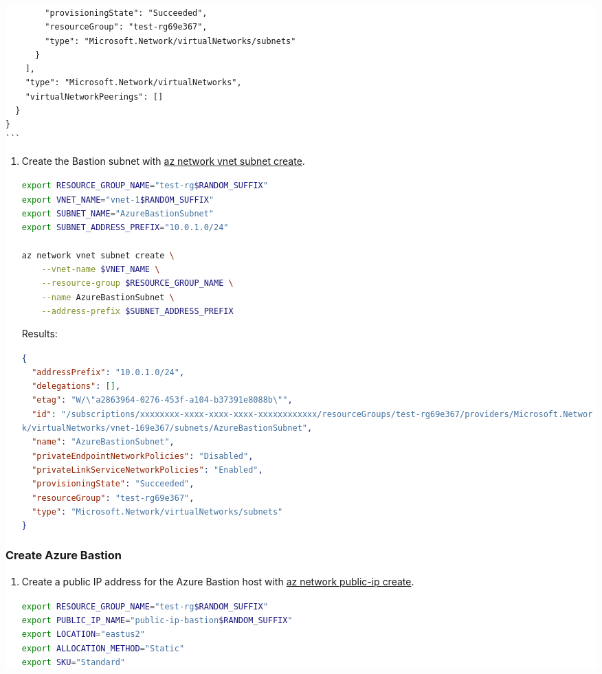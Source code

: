             "provisioningState": "Succeeded",
            "resourceGroup": "test-rg69e367",
            "type": "Microsoft.Network/virtualNetworks/subnets"
          }
        ],
        "type": "Microsoft.Network/virtualNetworks",
        "virtualNetworkPeerings": []
      }
    }
    ```

1. Create the Bastion subnet with [az network vnet subnet create](/cli/azure/network/vnet/subnet).

    ```bash
    export RESOURCE_GROUP_NAME="test-rg$RANDOM_SUFFIX"
    export VNET_NAME="vnet-1$RANDOM_SUFFIX"
    export SUBNET_NAME="AzureBastionSubnet"
    export SUBNET_ADDRESS_PREFIX="10.0.1.0/24"

    az network vnet subnet create \
        --vnet-name $VNET_NAME \
        --resource-group $RESOURCE_GROUP_NAME \
        --name AzureBastionSubnet \
        --address-prefix $SUBNET_ADDRESS_PREFIX
    ```
    
    Results:
    
    <!-- expected_similarity=0.3 --> 

    ```json
    {
      "addressPrefix": "10.0.1.0/24",
      "delegations": [],
      "etag": "W/\"a2863964-0276-453f-a104-b37391e8088b\"",
      "id": "/subscriptions/xxxxxxxx-xxxx-xxxx-xxxx-xxxxxxxxxxxx/resourceGroups/test-rg69e367/providers/Microsoft.Network/virtualNetworks/vnet-169e367/subnets/AzureBastionSubnet",
      "name": "AzureBastionSubnet",
      "privateEndpointNetworkPolicies": "Disabled",
      "privateLinkServiceNetworkPolicies": "Enabled",
      "provisioningState": "Succeeded",
      "resourceGroup": "test-rg69e367",
      "type": "Microsoft.Network/virtualNetworks/subnets"
    }
    ```

### Create Azure Bastion

1. Create a public IP address for the Azure Bastion host with [az network public-ip create](/cli/azure/network/public-ip).

    ```bash
    export RESOURCE_GROUP_NAME="test-rg$RANDOM_SUFFIX"
    export PUBLIC_IP_NAME="public-ip-bastion$RANDOM_SUFFIX"
    export LOCATION="eastus2"
    export ALLOCATION_METHOD="Static"
    export SKU="Standard"
